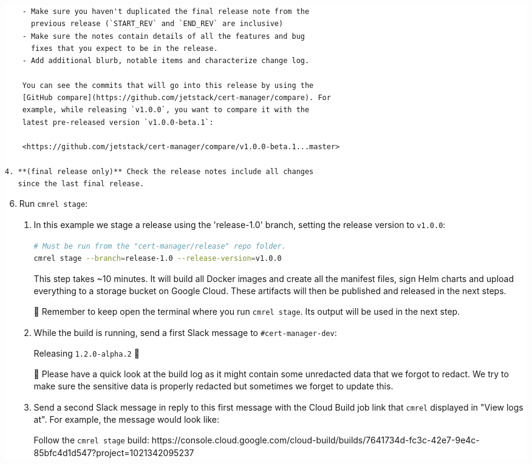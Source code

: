         - Make sure you haven't duplicated the final release note from the
          previous release (`START_REV` and `END_REV` are inclusive)
        - Make sure the notes contain details of all the features and bug
          fixes that you expect to be in the release.
        - Add additional blurb, notable items and characterize change log.

        You can see the commits that will go into this release by using the
        [GitHub compare](https://github.com/jetstack/cert-manager/compare). For
        example, while releasing `v1.0.0`, you want to compare it with the
        latest pre-released version `v1.0.0-beta.1`:

        <https://github.com/jetstack/cert-manager/compare/v1.0.0-beta.1...master>

    4. **(final release only)** Check the release notes include all changes
       since the last final release.

6. Run `cmrel stage`:

    1. In this example we stage a release using the 'release-1.0' branch,
       setting the release version to `v1.0.0`:

        ```bash
        # Must be run from the "cert-manager/release" repo folder.
        cmrel stage --branch=release-1.0 --release-version=v1.0.0
        ```

        This step takes ~10 minutes. It will build all Docker images and create
        all the manifest files, sign Helm charts and upload everything to a storage
        bucket on Google Cloud. These artifacts will then be published and released
        in the next steps.

        <div class="pageinfo pageinfo-info"><p>
        🔰 Remember to keep open the terminal where you run <code>cmrel stage</code>. Its output will be used in the next step.
        </p></div>

    2. While the build is running, send a first Slack message to
       `#cert-manager-dev`:

        <div class="pageinfo pageinfo-primary"><p>
        Releasing <code>1.2.0-alpha.2</code> 🧵
        </p></div>

        <div class="pageinfo pageinfo-info"><p>
        🔰 Please have a quick look at the build log as it might contain some unredacted
        data that we forgot to redact. We try to make sure the sensitive data is
        properly redacted but sometimes we forget to update this.
        </p></div>

    3. Send a second Slack message in reply to this first message with the
       Cloud Build job link that `cmrel` displayed in "View logs at". For
       example, the message would look like:

        <div class="pageinfo pageinfo-info"><p>
        Follow the <code>cmrel stage</code> build: https://console.cloud.google.com/cloud-build/builds/7641734d-fc3c-42e7-9e4c-85bfc4d1d547?project=1021342095237
        </p></div>
